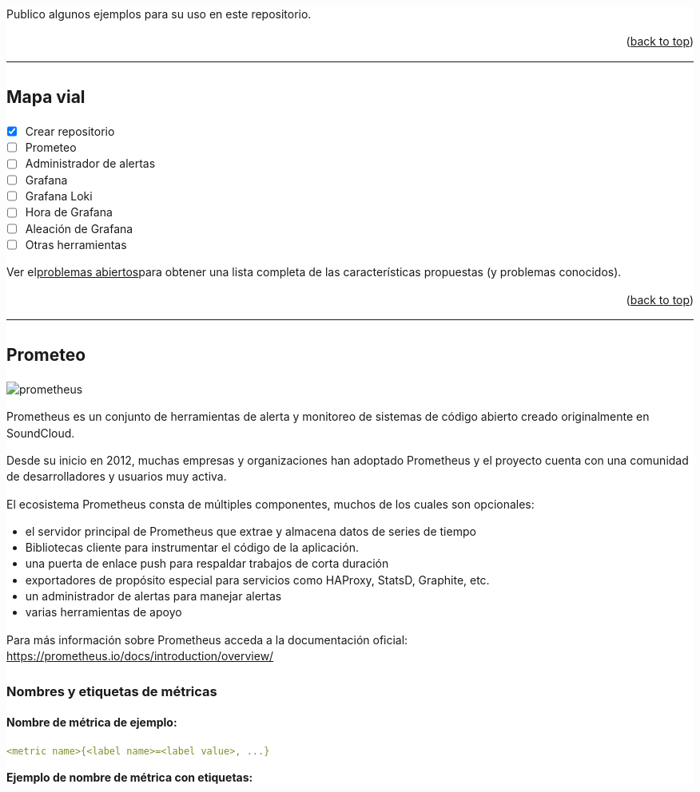 Publico algunos ejemplos para su uso en este repositorio.

<p align="right">(<a href="#readme-top">back to top</a>)</p>

* * *



## Mapa vial

-   [x] Crear repositorio
-   [ ] Prometeo
-   [ ] Administrador de alertas
-   [ ] Grafana
-   [ ] Grafana Loki
-   [ ] Hora de Grafana
-   [ ] Aleación de Grafana
-   [ ] Otras herramientas

Ver el[problemas abiertos](https://github.com/marcossilvestrini/learning-observability/issues)para obtener una lista completa de las características propuestas (y problemas conocidos).

<p align="right">(<a href="#readme-top">back to top</a>)</p>

* * *

## Prometeo

![prometheus](images/prometheus.png)

Prometheus es un conjunto de herramientas de alerta y monitoreo de sistemas de código abierto creado originalmente en SoundCloud.

Desde su inicio en 2012, muchas empresas y organizaciones han adoptado Prometheus y el proyecto cuenta con una comunidad de desarrolladores y usuarios muy activa.

El ecosistema Prometheus consta de múltiples componentes, muchos de los cuales son opcionales:

-   el servidor principal de Prometheus que extrae y almacena datos de series de tiempo
-   Bibliotecas cliente para instrumentar el código de la aplicación.
-   una puerta de enlace push para respaldar trabajos de corta duración
-   exportadores de propósito especial para servicios como HAProxy, StatsD, Graphite, etc.
-   un administrador de alertas para manejar alertas
-   varias herramientas de apoyo

Para más información sobre Prometheus acceda a la documentación oficial:  
<https://prometheus.io/docs/introduction/overview/>

### Nombres y etiquetas de métricas

**Nombre de métrica de ejemplo:**

```yaml
<metric name>{<label name>=<label value>, ...}
```

**Ejemplo de nombre de métrica con etiquetas:**


[contributors-shield]: https://img.shields.io/github/contributors/marcossilvestrini/learning-observability.svg?style=for-the-badge
[contributors-url]: https://github.com/marcossilvestrini/learning-observability/graphs/contributors
[forks-shield]: https://img.shields.io/github/forks/marcossilvestrini/learning-observability.svg?style=for-the-badge
[forks-url]: https://github.com/marcossilvestrini/learning-observability/network/members
[stars-shield]: https://img.shields.io/github/stars/marcossilvestrini/learning-observability.svg?style=for-the-badge
[stars-url]: https://github.com/marcossilvestrini/learning-observability/stargazers
[issues-shield]: https://img.shields.io/github/issues/marcossilvestrini/learning-observability.svg?style=for-the-badge
[issues-url]: https://github.com/marcossilvestrini/learning-observability/issues
[license-shield]: https://img.shields.io/github/license/marcossilvestrini/learning-observability.svg?style=for-the-badge
[license-url]: https://github.com/marcossilvestrini/learning-observability/blob/master/LICENSE
[linkedin-shield]: https://img.shields.io/badge/-LinkedIn-black.svg?style=for-the-badge&logo=linkedin&colorB=555
[linkedin-url]: https://linkedin.com/in/marcossilvestrini
[Github-badge]: https://img.shields.io/badge/github-%23121011.svg?style=for-the-badge&logo=github&logoColor=white
[Github-url]: https://github.com/
[GNULinux-badge]: https://img.shields.io/badge/Linux-FCC624?style=for-the-badge&logo=linux&logoColor=black
[GNULinux-url]: https://www.gnu.org/gnu/linux-and-gnu.en.html
[Windows-badge]: https://img.shields.io/badge/Windows-0078D6?style=for-the-badge&logo=windows&logoColor=white
[Windows-url]: https://www.microsoft.com/
[Powershell-badge]: https://img.shields.io/badge/PowerShell-%235391FE.svg?style=for-the-badge&logo=powershell&logoColor=white
[Powershell-url]: https://learn.microsoft.com/en-us/powershell/
[Bash-badge]: https://img.shields.io/badge/shell_script-%23121011.svg?style=for-the-badge&logo=gnu-bash&logoColor=white
[Bash-url]: https://www.gnu.org/software/bash/
[Kubernetes-badge]: https://img.shields.io/badge/kubernetes-%23326ce5.svg?style=for-the-badge&logo=kubernetes&logoColor=white
[Kubernetes-url]: https://kubernetes.io/docs/home/